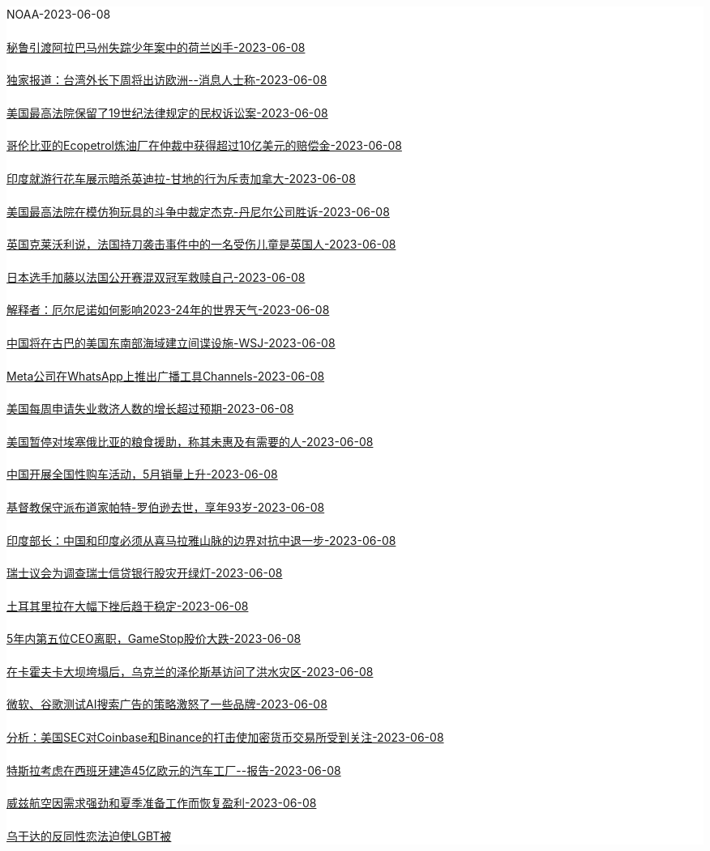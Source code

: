 NOAA-2023-06-08</a><br/><br/><a target=_blank rel=nofollow href="https://www.reuters.com/world/americas/peru-extradites-dutch-murderer-case-missing-alabama-teen-2023-06-08/" >秘鲁引渡阿拉巴马州失踪少年案中的荷兰凶手-2023-06-08</a><br/><br/><a target=_blank rel=nofollow href="https://www.reuters.com/world/taiwan-foreign-minister-make-europe-trip-next-week-sources-2023-06-08/" >独家报道：台湾外长下周将出访欧洲--消息人士称-2023-06-08</a><br/><br/><a target=_blank rel=nofollow href="https://www.reuters.com/legal/us-supreme-court-rejects-bid-limit-civil-rights-lawsuits-2023-06-08/" >美国最高法院保留了19世纪法律规定的民权诉讼案-2023-06-08</a><br/><br/><a target=_blank rel=nofollow href="https://www.reuters.com/business/energy/colombias-ecopetrol-refinery-awarded-more-than-1-bln-arbitration-2023-06-08/" >哥伦比亚的Ecopetrol炼油厂在仲裁中获得超过10亿美元的赔偿金-2023-06-08</a><br/><br/><a target=_blank rel=nofollow href="https://www.reuters.com/world/india/india-rebukes-canada-over-parade-float-showing-assassination-indira-gandhi-2023-06-08/" >印度就游行花车展示暗杀英迪拉-甘地的行为斥责加拿大-2023-06-08</a><br/><br/><a target=_blank rel=nofollow href="https://www.reuters.com/legal/us-supreme-court-rules-jack-daniels-fight-over-parody-dog-toy-2023-06-08/" >美国最高法院在模仿狗玩具的斗争中裁定杰克-丹尼尔公司胜诉-2023-06-08</a><br/><br/><a target=_blank rel=nofollow href="https://www.reuters.com/world/europe/one-injured-children-french-knife-attack-was-british-says-uks-cleverly-2023-06-08/" >英国克莱沃利说，法国持刀袭击事件中的一名受伤儿童是英国人-2023-06-08</a><br/><br/><a target=_blank rel=nofollow href="https://www.reuters.com/sports/tennis/redemption-japans-kato-with-french-open-mixed-doubles-title-2023-06-08/" >日本选手加藤以法国公开赛混双冠军救赎自己-2023-06-08</a><br/><br/><a target=_blank rel=nofollow href="https://www.reuters.com/world/how-el-nino-could-impact-worlds-weather-2023-24-2023-06-08/" >解释者：厄尔尼诺如何影响2023-24年的世界天气-2023-06-08</a><br/><br/><a target=_blank rel=nofollow href="https://www.reuters.com/world/china-post-spy-facility-cuba-off-southeastern-us-wsj-2023-06-08/" >中国将在古巴的美国东南部海域建立间谍设施-WSJ-2023-06-08</a><br/><br/><a target=_blank rel=nofollow href="https://www.reuters.com/technology/meta-introduces-broadcast-tool-channels-whatsapp-2023-06-08/" >Meta公司在WhatsApp上推出广播工具Channels-2023-06-08</a><br/><br/><a target=_blank rel=nofollow href="https://www.reuters.com/markets/us/us-weekly-jobless-claims-increase-more-than-expected-2023-06-08/" >美国每周申请失业救济人数的增长超过预期-2023-06-08</a><br/><br/><a target=_blank rel=nofollow href="https://www.reuters.com/world/africa/us-suspends-food-aid-ethiopia-because-diversions-2023-06-08/" >美国暂停对埃塞俄比亚的粮食援助，称其未惠及有需要的人-2023-06-08</a><br/><br/><a target=_blank rel=nofollow href="https://www.reuters.com/business/autos-transportation/china-passenger-car-sales-jump-73-may-vs-april-cpca-2023-06-08/" >中国开展全国性购车活动，5月销量上升-2023-06-08</a><br/><br/><a target=_blank rel=nofollow href="https://www.reuters.com/world/us/conservative-christian-evangelist-pat-robertson-dead-cbn-2023-06-08/" >基督教保守派布道家帕特-罗伯逊去世，享年93岁-2023-06-08</a><br/><br/><a target=_blank rel=nofollow href="https://www.reuters.com/world/india/china-india-must-step-back-himalayan-border-confrontation-indian-minister-2023-06-08/" >印度部长：中国和印度必须从喜马拉雅山脉的边界对抗中退一步-2023-06-08</a><br/><br/><a target=_blank rel=nofollow href="https://www.reuters.com/business/finance/swiss-parliament-greenlights-investigation-into-credit-suisse-crash-2023-06-08/" >瑞士议会为调查瑞士信贷银行股灾开绿灯-2023-06-08</a><br/><br/><a target=_blank rel=nofollow href="https://www.reuters.com/markets/currencies/turkish-lira-extends-losses-ankara-loosens-grip-forex-market-2023-06-08/" >土耳其里拉在大幅下挫后趋于稳定-2023-06-08</a><br/><br/><a target=_blank rel=nofollow href="https://www.reuters.com/technology/gamestop-shares-plummet-after-fifth-ceo-exit-5-years-2023-06-08/" >5年内第五位CEO离职，GameStop股价大跌-2023-06-08</a><br/><br/><a target=_blank rel=nofollow href="https://www.reuters.com/world/europe/ukraines-zelenskiy-visits-flood-hit-area-after-kakhovka-dam-collapse-2023-06-08/" >在卡霍夫卡大坝垮塌后，乌克兰的泽伦斯基访问了洪水灾区-2023-06-08</a><br/><br/><a target=_blank rel=nofollow href="https://www.reuters.com/technology/microsoft-google-strategy-test-ai-search-ads-irks-some-brands-2023-06-08/" >微软、谷歌测试AI搜索广告的策略激怒了一些品牌-2023-06-08</a><br/><br/><a target=_blank rel=nofollow href="https://www.reuters.com/business/finance/us-sec-coinbase-binance-crackdown-puts-crypto-exchanges-notice-2023-06-08/" >分析：美国SEC对Coinbase和Binance的打击使加密货币交易所受到关注-2023-06-08</a><br/><br/><a target=_blank rel=nofollow href="https://www.reuters.com/business/autos-transportation/tesla-is-considering-building-car-factory-spain-cinco-dias-reports-2023-06-08/" >特斯拉考虑在西班牙建造45亿欧元的汽车工厂--报告-2023-06-08</a><br/><br/><a target=_blank rel=nofollow href="https://www.reuters.com/business/aerospace-defense/wizz-air-forecasts-return-profit-current-year-2023-06-08/" >威兹航空因需求强劲和夏季准备工作而恢复盈利-2023-06-08</a><br/><br/><a target=_blank rel=nofollow href="https://www.reuters.com/world/africa/hiv-alarm-uganda-anti-gay-law-forces-lgbt-lockdown-2023-06-08/" >乌干达的反同性恋法迫使LGBT被
